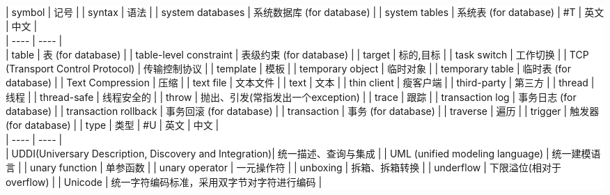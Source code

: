 |    symbol                                                 | 记号                                           |
|    syntax                                                 | 语法                                           |
|    system databases                                       | 系统数据库 (for database)                       |
|    system tables                                          | 系统表 (for database)                          |
#T
|  英文   | 中文  |                 
|  ----  | ----  |            
|    table                                                  | 表 (for database)                              |
|    table-level constraint                                 | 表级约束 (for database)                        |
|    target                                                 | 标的,目标                                      |
|    task switch                                            | 工作切换                                       |
|    TCP (Transport Control Protocol)                       | 传输控制协议                                    |
|    template                                               | 模板                                           |
|    temporary object                                       | 临时对象                                       |
|    temporary table                                        | 临时表 (for database)                          |
|    Text Compression                                       | 压缩                                           |
|    text file                                              | 文本文件                                       |
|    text                                                   | 文本                                           |
|    thin client                                            | 瘦客户端                                       |
|    third-party                                            | 第三方                                         |
|    thread                                                 | 线程                                           |
|    thread-safe                                            | 线程安全的                                      |
|    throw                                                  | 抛出、引发(常指发出一个exception)                |
|    trace                                                  | 跟踪                                           |
|    transaction log                                        | 事务日志 (for database)                        |
|    transaction rollback                                   | 事务回滚 (for database)                        |
|    transaction                                            | 事务 (for database)                            |
|    traverse                                               | 遍历                                           |
|    trigger                                                | 触发器 (for database)                          |
|    type                                                   | 类型                                           |
#U
|  英文   | 中文  |                 
|  ----  | ----  |            
|    UDDI(Universary Description, Discovery and Integration)| 统一描述、查询与集成                             |
|    UML (unified modeling language)                        | 统一建模语言                                    |
|    unary function                                         | 单参函数                                       |
|    unary operator                                         | 一元操作符                                      |
|    unboxing                                               | 拆箱、拆箱转换                                  |
|    underflow                                              | 下限溢位(相对于overflow)                        |
|    Unicode                                                | 统一字符编码标准，采用双字节对字符进行编码         |